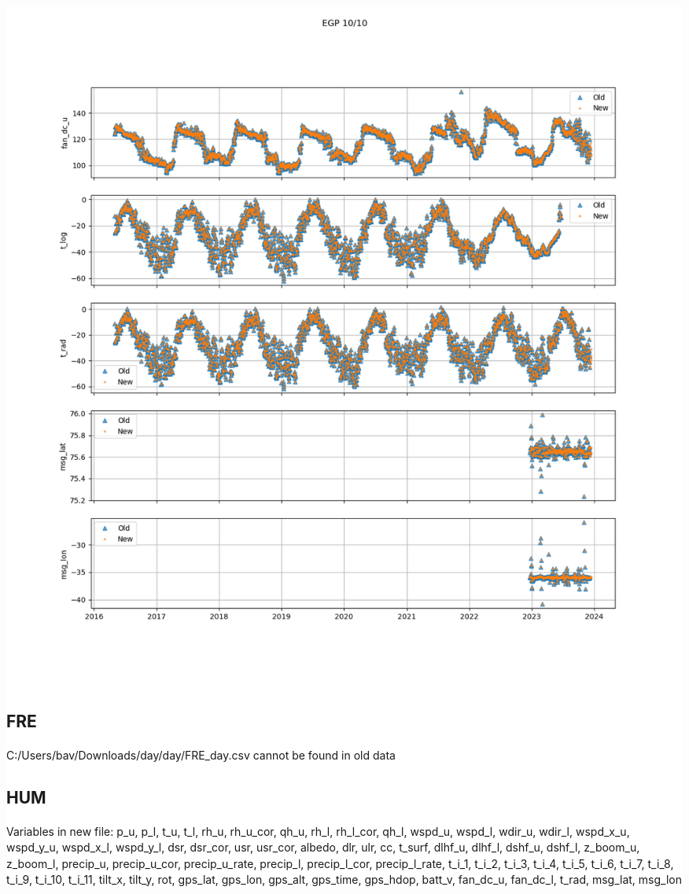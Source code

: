 ![EGP](../figures/new_dataverse_upload_2023_12_15/EGP_9.png)
 
## FRE
C:/Users/bav/Downloads/day/day/FRE_day.csv cannot be found in old data
## HUM
Variables in new file:
p_u, p_l, t_u, t_l, rh_u, rh_u_cor, qh_u, rh_l, rh_l_cor, qh_l, wspd_u, wspd_l, wdir_u, wdir_l, wspd_x_u, wspd_y_u, wspd_x_l, wspd_y_l, dsr, dsr_cor, usr, usr_cor, albedo, dlr, ulr, cc, t_surf, dlhf_u, dlhf_l, dshf_u, dshf_l, z_boom_u, z_boom_l, precip_u, precip_u_cor, precip_u_rate, precip_l, precip_l_cor, precip_l_rate, t_i_1, t_i_2, t_i_3, t_i_4, t_i_5, t_i_6, t_i_7, t_i_8, t_i_9, t_i_10, t_i_11, tilt_x, tilt_y, rot, gps_lat, gps_lon, gps_alt, gps_time, gps_hdop, batt_v, fan_dc_u, fan_dc_l, t_rad, msg_lat, msg_lon
